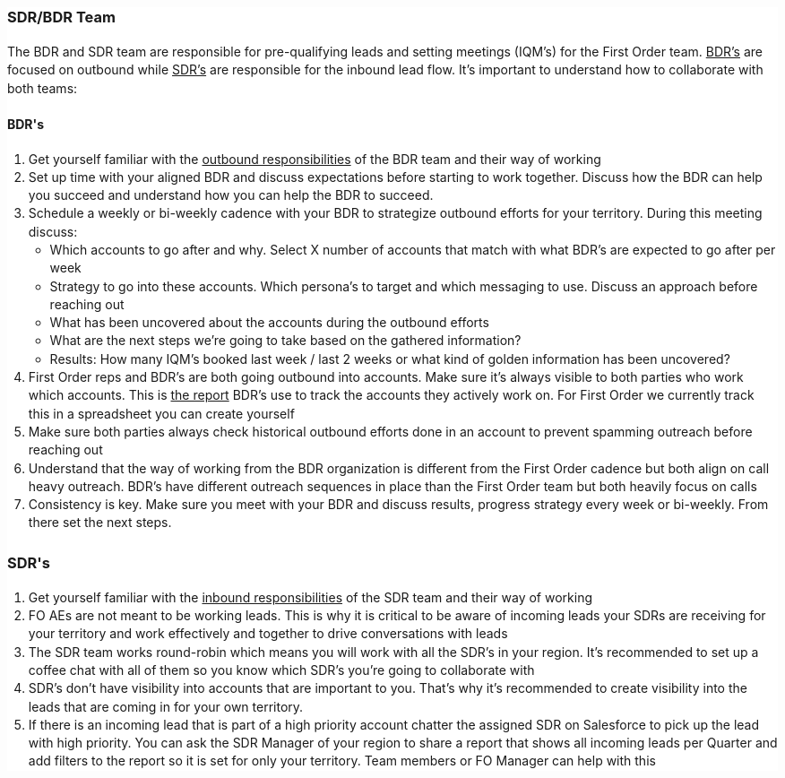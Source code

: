 ### SDR/BDR Team

The BDR and SDR team are responsible for pre-qualifying leads and setting meetings (IQM’s) for the First Order team. [BDR’s](https://about.gitlab.com/handbook/marketing/sales-development/#sales-development-representatives-sdrs---inbound-focused)  are focused on outbound while [SDR’s](https://about.gitlab.com/handbook/marketing/sales-development/#sales-development-representatives-sdrs---inbound-focused) are responsible for the inbound lead flow. It’s important to understand how to collaborate with both teams:

#### BDR's

1. Get yourself familiar with the [outbound responsibilities](https://about.gitlab.com/handbook/marketing/sales-development/#outbound-workflow) of the BDR team and their way of working
1. Set up time with your aligned BDR and discuss expectations before starting to work together. Discuss how the BDR can help you succeed and understand how you can help the BDR to succeed.
1. Schedule a weekly or bi-weekly cadence with your BDR to strategize outbound efforts for your territory. During this meeting discuss:
    - Which accounts to go after and why. Select X number of accounts that match with what BDR’s are expected to go after per week
    - Strategy to go into these accounts. Which persona’s to target and which messaging to use. Discuss an approach before reaching out
    - What has been uncovered about the accounts during the outbound efforts
    - What are the next steps we’re going to take based on the gathered information?
    - Results: How many IQM’s booked last week / last 2 weeks or what kind of golden information has been uncovered?
1. First Order reps and BDR’s are both going outbound into accounts. Make sure it’s always visible to both parties who work which accounts. This is [the report](https://www.google.com/url?q=https://gitlab.my.salesforce.com/00O4M000004aiUw?dbw%3D1&sa=D&source=docs&ust=1651508616369703&usg=AOvVaw3BUuFQ4ju9byXYL_MoRsow) BDR’s use to track the accounts they actively work on. For First Order we currently track this in a spreadsheet you can create yourself
1. Make sure both parties always check historical outbound efforts done in an account to prevent spamming outreach before reaching out
1. Understand that the way of working from the BDR organization is different from the First Order cadence but both align on call heavy outreach. BDR’s have different outreach sequences in place than the First Order team but both heavily focus on calls
1. Consistency is key. Make sure you meet with your BDR and discuss results, progress strategy every week or bi-weekly. From there set the next steps.

### SDR's

1. Get yourself familiar with the [inbound responsibilities](https://about.gitlab.com/handbook/marketing/sales-development/#bdr-and-sdr-inbound-workflow--process) of the SDR team and their way of working
1. FO AEs are not meant to be working leads. This is why it is critical to be aware of incoming leads your SDRs are receiving for your territory and work effectively and together to drive conversations with leads
2. The SDR team works round-robin which means you will work with all the SDR’s in your region. It’s recommended to set up a coffee chat with all of them so you know which SDR’s you’re going to collaborate with
3. SDR’s don’t have visibility into accounts that are important to you. That’s why it’s recommended to create visibility into the leads that are coming in for your own territory.
4. If there is an incoming lead that is part of a high priority account chatter the assigned SDR on Salesforce to pick up the lead with high priority. You can ask the SDR Manager of your region to share a report that shows all incoming leads per Quarter and add filters to the report so it is set for only your territory. Team members or FO Manager can help with this

